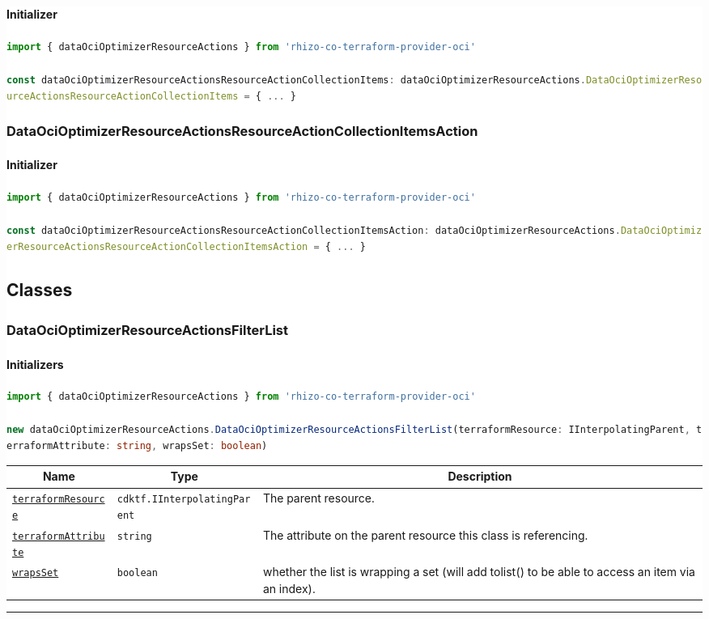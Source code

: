 #### Initializer <a name="Initializer" id="rhizo-co-terraform-provider-oci.dataOciOptimizerResourceActions.DataOciOptimizerResourceActionsResourceActionCollectionItems.Initializer"></a>

```typescript
import { dataOciOptimizerResourceActions } from 'rhizo-co-terraform-provider-oci'

const dataOciOptimizerResourceActionsResourceActionCollectionItems: dataOciOptimizerResourceActions.DataOciOptimizerResourceActionsResourceActionCollectionItems = { ... }
```


### DataOciOptimizerResourceActionsResourceActionCollectionItemsAction <a name="DataOciOptimizerResourceActionsResourceActionCollectionItemsAction" id="rhizo-co-terraform-provider-oci.dataOciOptimizerResourceActions.DataOciOptimizerResourceActionsResourceActionCollectionItemsAction"></a>

#### Initializer <a name="Initializer" id="rhizo-co-terraform-provider-oci.dataOciOptimizerResourceActions.DataOciOptimizerResourceActionsResourceActionCollectionItemsAction.Initializer"></a>

```typescript
import { dataOciOptimizerResourceActions } from 'rhizo-co-terraform-provider-oci'

const dataOciOptimizerResourceActionsResourceActionCollectionItemsAction: dataOciOptimizerResourceActions.DataOciOptimizerResourceActionsResourceActionCollectionItemsAction = { ... }
```


## Classes <a name="Classes" id="Classes"></a>

### DataOciOptimizerResourceActionsFilterList <a name="DataOciOptimizerResourceActionsFilterList" id="rhizo-co-terraform-provider-oci.dataOciOptimizerResourceActions.DataOciOptimizerResourceActionsFilterList"></a>

#### Initializers <a name="Initializers" id="rhizo-co-terraform-provider-oci.dataOciOptimizerResourceActions.DataOciOptimizerResourceActionsFilterList.Initializer"></a>

```typescript
import { dataOciOptimizerResourceActions } from 'rhizo-co-terraform-provider-oci'

new dataOciOptimizerResourceActions.DataOciOptimizerResourceActionsFilterList(terraformResource: IInterpolatingParent, terraformAttribute: string, wrapsSet: boolean)
```

| **Name** | **Type** | **Description** |
| --- | --- | --- |
| <code><a href="#rhizo-co-terraform-provider-oci.dataOciOptimizerResourceActions.DataOciOptimizerResourceActionsFilterList.Initializer.parameter.terraformResource">terraformResource</a></code> | <code>cdktf.IInterpolatingParent</code> | The parent resource. |
| <code><a href="#rhizo-co-terraform-provider-oci.dataOciOptimizerResourceActions.DataOciOptimizerResourceActionsFilterList.Initializer.parameter.terraformAttribute">terraformAttribute</a></code> | <code>string</code> | The attribute on the parent resource this class is referencing. |
| <code><a href="#rhizo-co-terraform-provider-oci.dataOciOptimizerResourceActions.DataOciOptimizerResourceActionsFilterList.Initializer.parameter.wrapsSet">wrapsSet</a></code> | <code>boolean</code> | whether the list is wrapping a set (will add tolist() to be able to access an item via an index). |

---